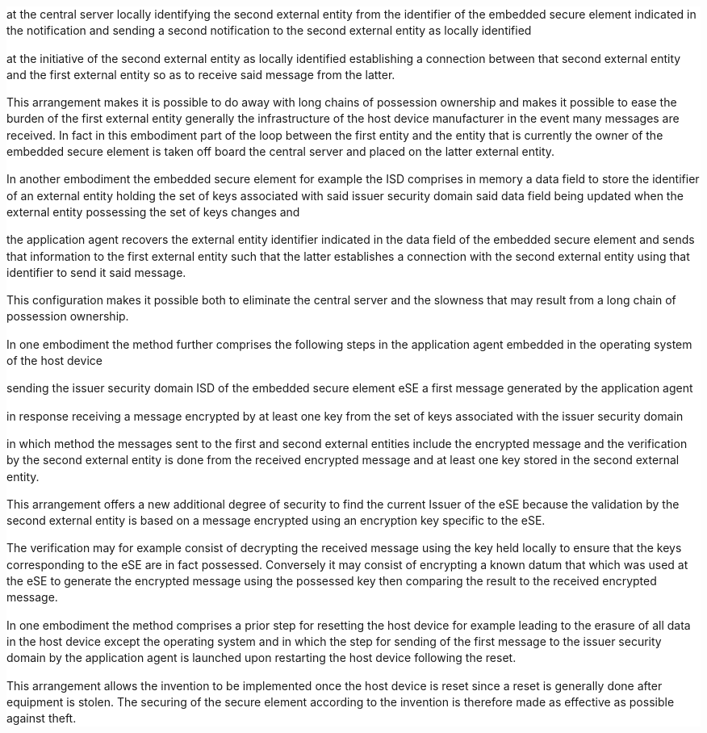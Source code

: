at the central server locally identifying the second external entity from the identifier of the embedded secure element indicated in the notification and sending a second notification to the second external entity as locally identified 

at the initiative of the second external entity as locally identified establishing a connection between that second external entity and the first external entity so as to receive said message from the latter.

This arrangement makes it is possible to do away with long chains of possession ownership and makes it possible to ease the burden of the first external entity generally the infrastructure of the host device manufacturer in the event many messages are received. In fact in this embodiment part of the loop between the first entity and the entity that is currently the owner of the embedded secure element is taken off board the central server and placed on the latter external entity.

In another embodiment the embedded secure element for example the ISD comprises in memory a data field to store the identifier of an external entity holding the set of keys associated with said issuer security domain said data field being updated when the external entity possessing the set of keys changes and

the application agent recovers the external entity identifier indicated in the data field of the embedded secure element and sends that information to the first external entity such that the latter establishes a connection with the second external entity using that identifier to send it said message.

This configuration makes it possible both to eliminate the central server and the slowness that may result from a long chain of possession ownership.

In one embodiment the method further comprises the following steps in the application agent embedded in the operating system of the host device 

sending the issuer security domain ISD of the embedded secure element eSE a first message generated by the application agent 

in response receiving a message encrypted by at least one key from the set of keys associated with the issuer security domain 

in which method the messages sent to the first and second external entities include the encrypted message and the verification by the second external entity is done from the received encrypted message and at least one key stored in the second external entity.

This arrangement offers a new additional degree of security to find the current Issuer of the eSE because the validation by the second external entity is based on a message encrypted using an encryption key specific to the eSE.

The verification may for example consist of decrypting the received message using the key held locally to ensure that the keys corresponding to the eSE are in fact possessed. Conversely it may consist of encrypting a known datum that which was used at the eSE to generate the encrypted message using the possessed key then comparing the result to the received encrypted message.

In one embodiment the method comprises a prior step for resetting the host device for example leading to the erasure of all data in the host device except the operating system and in which the step for sending of the first message to the issuer security domain by the application agent is launched upon restarting the host device following the reset.

This arrangement allows the invention to be implemented once the host device is reset since a reset is generally done after equipment is stolen. The securing of the secure element according to the invention is therefore made as effective as possible against theft.
